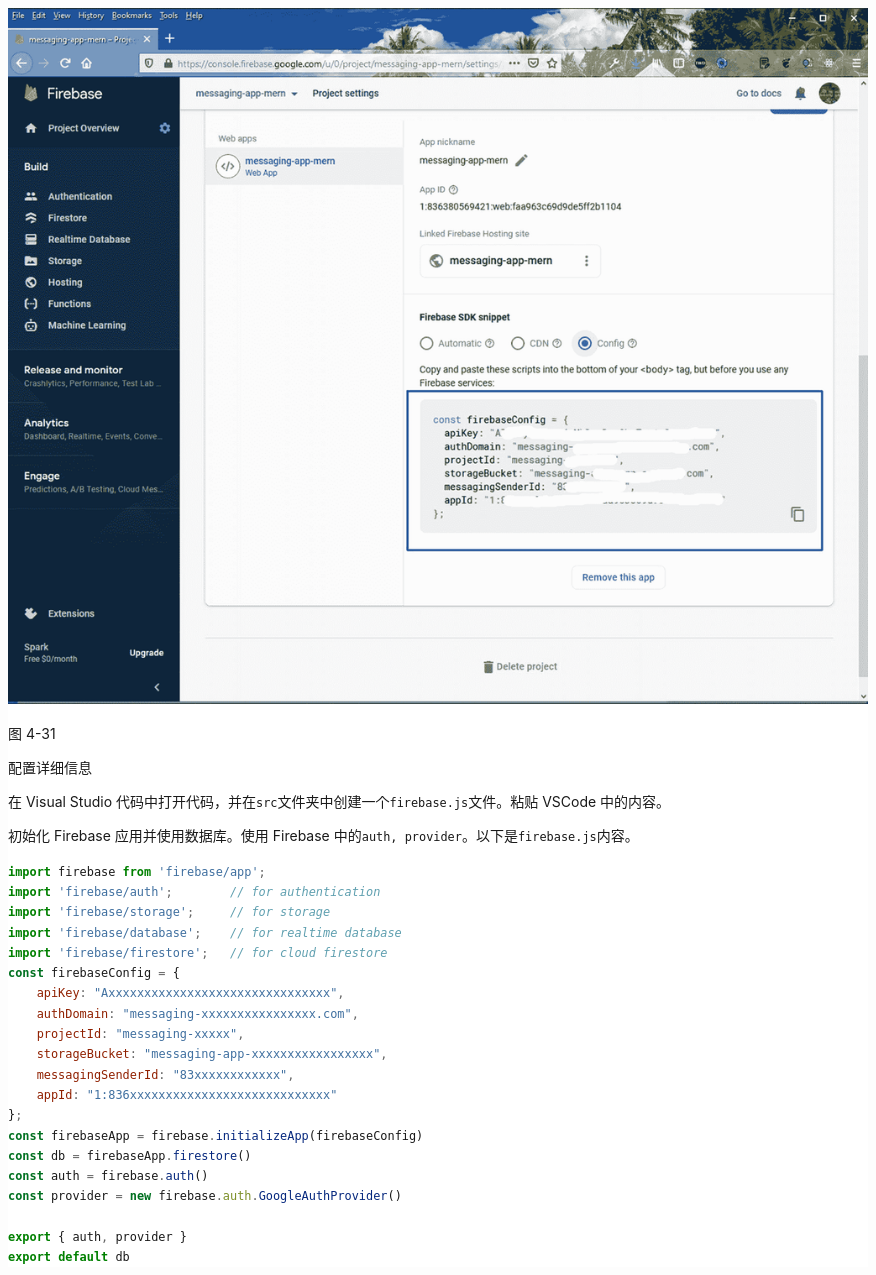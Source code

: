 ![img/512020_1_En_4_Chapter/512020_1_En_4_Fig31_HTML.jpg](img/512020_1_En_4_Fig31_HTML.jpg)

图 4-31

配置详细信息

在 Visual Studio 代码中打开代码，并在`src`文件夹中创建一个`firebase.js`文件。粘贴 VSCode 中的内容。

初始化 Firebase 应用并使用数据库。使用 Firebase 中的`auth, provider`。以下是`firebase.js`内容。

```js
import firebase from 'firebase/app';
import 'firebase/auth';        // for authentication
import 'firebase/storage';     // for storage
import 'firebase/database';    // for realtime database
import 'firebase/firestore';   // for cloud firestore
const firebaseConfig = {
    apiKey: "Axxxxxxxxxxxxxxxxxxxxxxxxxxxxxxx",
    authDomain: "messaging-xxxxxxxxxxxxxxxx.com",
    projectId: "messaging-xxxxx",
    storageBucket: "messaging-app-xxxxxxxxxxxxxxxxx",
    messagingSenderId: "83xxxxxxxxxxxx",
    appId: "1:836xxxxxxxxxxxxxxxxxxxxxxxxxxxx"
};
const firebaseApp = firebase.initializeApp(firebaseConfig)
const db = firebaseApp.firestore()
const auth = firebase.auth()
const provider = new firebase.auth.GoogleAuthProvider()

export { auth, provider }
export default db
```